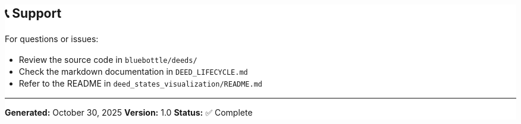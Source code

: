 ## 📞 Support

For questions or issues:
- Review the source code in `bluebottle/deeds/`
- Check the markdown documentation in `DEED_LIFECYCLE.md`
- Refer to the README in `deed_states_visualization/README.md`

---

**Generated:** October 30, 2025
**Version:** 1.0
**Status:** ✅ Complete

